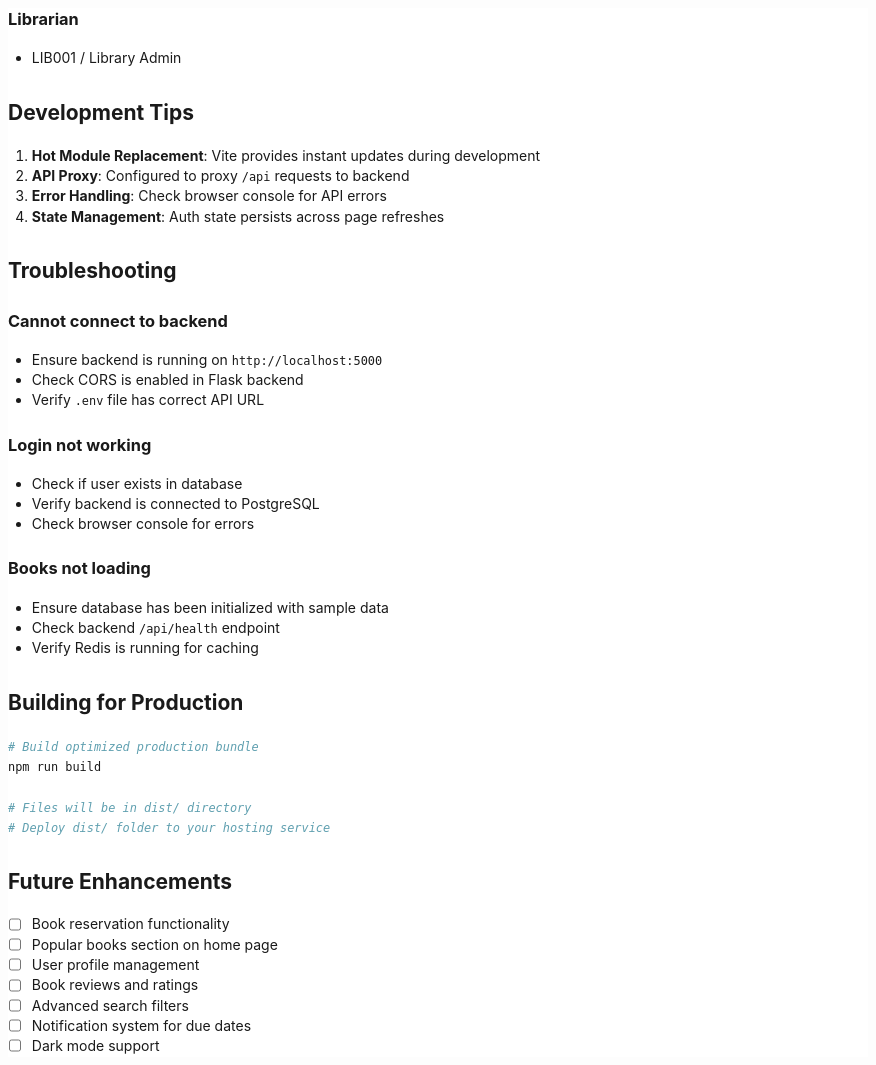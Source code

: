 ### Librarian
- LIB001 / Library Admin

## Development Tips

1. **Hot Module Replacement**: Vite provides instant updates during development
2. **API Proxy**: Configured to proxy `/api` requests to backend
3. **Error Handling**: Check browser console for API errors
4. **State Management**: Auth state persists across page refreshes

## Troubleshooting

### Cannot connect to backend
- Ensure backend is running on `http://localhost:5000`
- Check CORS is enabled in Flask backend
- Verify `.env` file has correct API URL

### Login not working
- Check if user exists in database
- Verify backend is connected to PostgreSQL
- Check browser console for errors

### Books not loading
- Ensure database has been initialized with sample data
- Check backend `/api/health` endpoint
- Verify Redis is running for caching

## Building for Production

```bash
# Build optimized production bundle
npm run build

# Files will be in dist/ directory
# Deploy dist/ folder to your hosting service
```

## Future Enhancements

- [ ] Book reservation functionality
- [ ] Popular books section on home page
- [ ] User profile management
- [ ] Book reviews and ratings
- [ ] Advanced search filters
- [ ] Notification system for due dates
- [ ] Dark mode support
